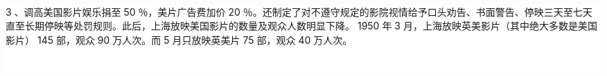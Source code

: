    3
  </span>
  <span class="s1">
   、调高美国影片娱乐捐至
  </span>
  <span class="s2">
   50
  </span>
  <span class="s1">
   ％，美片广告费加价
  </span>
  <span class="s2">
   20
  </span>
  <span class="s1">
   ％。还制定了对不遵守规定的影院视情给予口头劝告、书面警告、停映三天至七天直至长期停映等处罚规则。此后，上海放映美国影片的数量及观众人数明显下降。
  </span>
  <span class="s2">
   1950
  </span>
  <span class="s1">
   年
  </span>
  <span class="s2">
   3
  </span>
  <span class="s1">
   月，上海放映英美影片（其中绝大多数是美国影片）
  </span>
  <span class="s2">
   145
  </span>
  <span class="s1">
   部，观众
  </span>
  <span class="s2">
   90
  </span>
  <span class="s1">
   万人次。而
  </span>
  <span class="s2">
   5
  </span>
  <span class="s1">
   月只放映英美片
  </span>
  <span class="s2">
   75
  </span>
  <span class="s1">
   部，观众
  </span>
  <span class="s2">
   40
  </span>
  <span class="s1">
   万人次。
  </span>
 </p>
 <p class="p1">
  <span class="s1">
  </span>
  <br/>